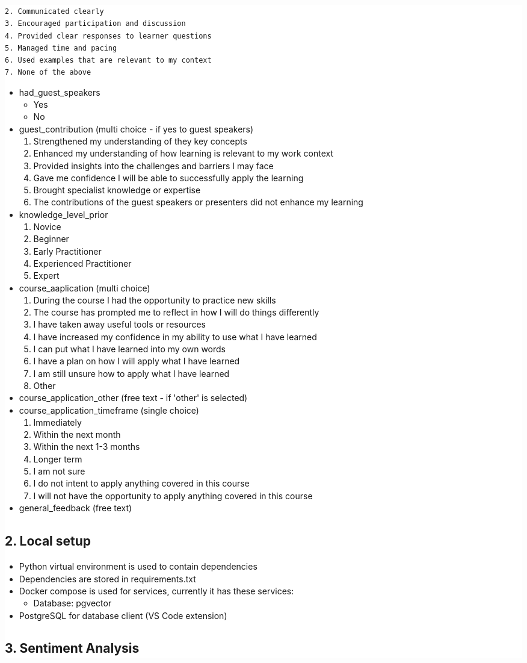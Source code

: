     2. Communicated clearly
    3. Encouraged participation and discussion
    4. Provided clear responses to learner questions
    5. Managed time and pacing
    6. Used examples that are relevant to my context
    7. None of the above
- had_guest_speakers
    - Yes
    - No
- guest_contribution (multi choice - if yes to guest speakers)
    1. Strengthened my understanding of they key concepts
    2. Enhanced my understanding of how learning is relevant to my work context
    3. Provided insights into the challenges and barriers I may face
    4. Gave me confidence I will be able to successfully apply the learning
    5. Brought specialist knowledge or expertise
    6. The contributions of the guest speakers or presenters did not enhance my learning
- knowledge_level_prior
    1. Novice
    2. Beginner
    3. Early Practitioner
    4. Experienced Practitioner
    5. Expert
- course_aaplication (multi choice)
    1. During the course I had the opportunity to practice new skills
    2. The course has prompted me to reflect in how I will do things differently
    3. I have taken away useful tools or resources
    4. I have increased my confidence in my ability to use what I have learned
    5. I can put what I have learned into my own words
    6. I have a plan on how I will apply what I have learned
    7. I am still unsure how to apply what I have learned
    8. Other
- course_application_other (free text - if 'other' is selected)
- course_application_timeframe (single choice)
    1. Immediately
    2. Within the next month
    3. Within the next 1-3 months
    4. Longer term
    5. I am not sure
    6. I do not intent to apply anything covered in this course
    7. I will not have the opportunity to apply anything covered in this course
- general_feedback (free text)


## 2. Local setup
- Python virtual environment is used to contain dependencies
- Dependencies are stored in requirements.txt
- Docker compose is used for services, currently it has these services:
    - Database: pgvector
- PostgreSQL for database client (VS Code extension)

## 3. Sentiment Analysis
